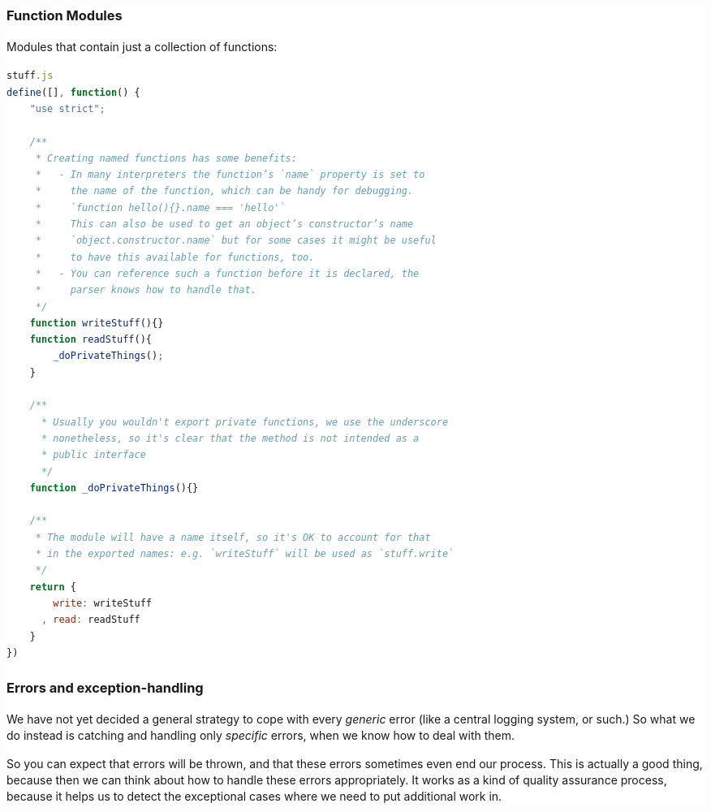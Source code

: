 ### Function Modules

Modules that contain just a collection of functions:

```js
stuff.js
define([], function() {
    "use strict";
    
    /**
     * Creating named functions has some benefits:
     *   - In many interpreters the function’s `name` property is set to 
     *     the name of the function, which can be handy for debugging.
     *     `function hello(){}.name === 'hello'`
     *     This can also be used to get an object’s constructor’s name
     *     `object.constructor.name` but for some cases it might be useful
     *     to have this available for functions, too.
     *   - You can reference such a function before it is declared, the
     *     parser knows how to handle that.
     */
    function writeStuff(){}
    function readStuff(){
        _doPrivateThings();
    }
    
    /**
      * Usually you wouldn't export private functions, we use the underscore
      * nonetheless, so it's clear that the method is not intended as a 
      * public interface
      */
    function _doPrivateThings(){}
    
    /**
     * The module will have a name itself, so it's OK to account for that
     * in the exported names: e.g. `writeStuff` will be used as `stuff.write`
     */
    return {
        write: writeStuff
      , read: readStuff
    }
})
```

### Errors and exception-handling

We have not yet decided a general strategy to cope with every *generic* error (like a central logging system, or such.)
So what we do instead is catching and handling only *specific* errors, when we know how to deal with them.

So you can expect that errors will be thrown, and that these errors sometimes even end our process. 
This is actually a good thing, because then we can think about how to handle these errors appropriately. 
It works as a kind of quality assurance process, because it helps us to detect the exceptional cases where we need to put additional work in.
